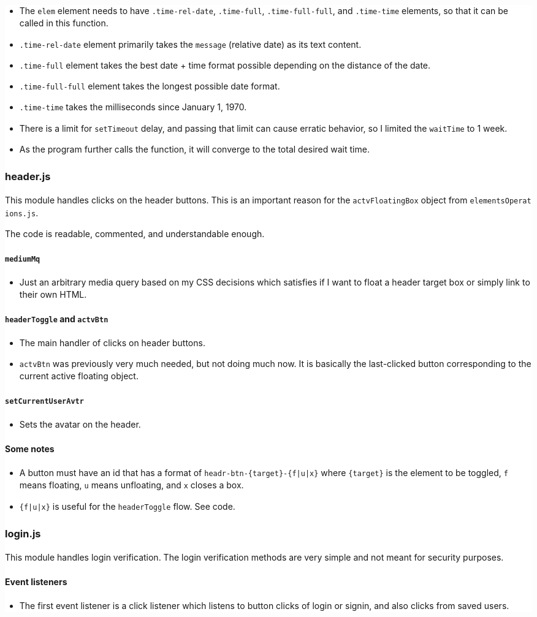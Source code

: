 - The `elem` element needs to have `.time-rel-date`, `.time-full`, `.time-full-full`, and `.time-time` elements, so that it can be called in this function.

- `.time-rel-date` element primarily takes the `message` (relative date) as its text content.

- `.time-full` element takes the best date + time format possible depending on the distance of the date.

- `.time-full-full` element takes the longest possible date format.

-  `.time-time` takes the milliseconds since January 1, 1970.

- There is a limit for `setTimeout` delay, and passing that limit can cause erratic behavior, so I limited the `waitTime` to 1 week. 

- As the program further calls the function, it will converge to the total desired wait time.


### header.js

This module handles clicks on the header buttons. This is an important reason for the `actvFloatingBox` object from `elementsOperations.js`.

The code is readable, commented, and understandable enough.

#### `mediumMq`

- Just an arbitrary media query based on my CSS decisions which satisfies if I want to float a header target box or simply link to their own HTML.

#### `headerToggle` and `actvBtn`

- The main handler of clicks on header buttons.

- `actvBtn` was previously very much needed, but not doing much now. It is basically the last-clicked button corresponding to the current active floating object.

#### `setCurrentUserAvtr`

- Sets the avatar on the header.

#### Some notes

- A button must have an id that has a format of `headr-btn-{target}-{f|u|x}` where `{target}` is the element to be toggled, `f` means floating, `u` means unfloating, and `x` closes a box.

- `{f|u|x}` is useful for the `headerToggle` flow. See code.


### login.js

This module handles login verification. The login verification methods are very simple and not meant for security purposes.

#### Event listeners

- The first event listener is a click listener which listens to button clicks of login or signin, and also clicks from saved users.
